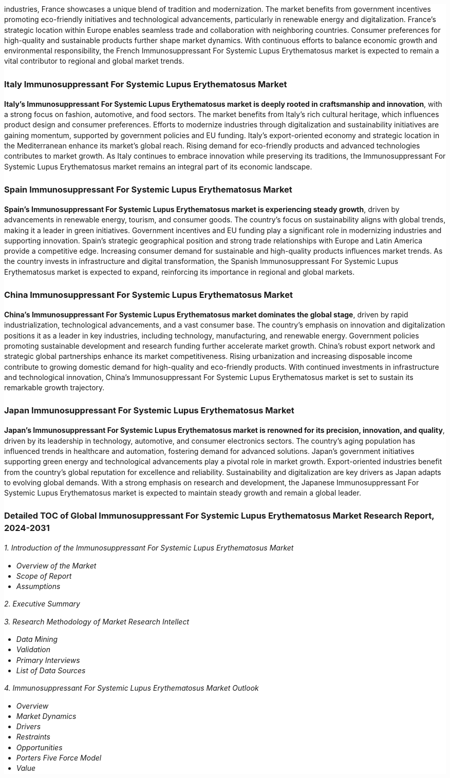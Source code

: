 industries, France showcases a unique blend of tradition and modernization. The market benefits from government incentives promoting eco-friendly initiatives and technological advancements, particularly in renewable energy and digitalization. France&rsquo;s strategic location within Europe enables seamless trade and collaboration with neighboring countries. Consumer preferences for high-quality and sustainable products further shape market dynamics. With continuous efforts to balance economic growth and environmental responsibility, the French Immunosuppressant For Systemic Lupus Erythematosus market is expected to remain a vital contributor to regional and global market trends.</p><h3><strong>Italy Immunosuppressant For Systemic Lupus Erythematosus Market</strong></h3><p><strong>Italy&rsquo;s Immunosuppressant For Systemic Lupus Erythematosus market is deeply rooted in craftsmanship and innovation</strong>, with a strong focus on fashion, automotive, and food sectors. The market benefits from Italy&rsquo;s rich cultural heritage, which influences product design and consumer preferences. Efforts to modernize industries through digitalization and sustainability initiatives are gaining momentum, supported by government policies and EU funding. Italy&rsquo;s export-oriented economy and strategic location in the Mediterranean enhance its market&rsquo;s global reach. Rising demand for eco-friendly products and advanced technologies contributes to market growth. As Italy continues to embrace innovation while preserving its traditions, the Immunosuppressant For Systemic Lupus Erythematosus market remains an integral part of its economic landscape.</p><h3><strong>Spain Immunosuppressant For Systemic Lupus Erythematosus Market</strong></h3><p><strong>Spain&rsquo;s Immunosuppressant For Systemic Lupus Erythematosus market is experiencing steady growth</strong>, driven by advancements in renewable energy, tourism, and consumer goods. The country&rsquo;s focus on sustainability aligns with global trends, making it a leader in green initiatives. Government incentives and EU funding play a significant role in modernizing industries and supporting innovation. Spain&rsquo;s strategic geographical position and strong trade relationships with Europe and Latin America provide a competitive edge. Increasing consumer demand for sustainable and high-quality products influences market trends. As the country invests in infrastructure and digital transformation, the Spanish Immunosuppressant For Systemic Lupus Erythematosus market is expected to expand, reinforcing its importance in regional and global markets.</p><h3><strong>China Immunosuppressant For Systemic Lupus Erythematosus Market</strong></h3><p><strong>China&rsquo;s Immunosuppressant For Systemic Lupus Erythematosus market dominates the global stage</strong>, driven by rapid industrialization, technological advancements, and a vast consumer base. The country&rsquo;s emphasis on innovation and digitalization positions it as a leader in key industries, including technology, manufacturing, and renewable energy. Government policies promoting sustainable development and research funding further accelerate market growth. China&rsquo;s robust export network and strategic global partnerships enhance its market competitiveness. Rising urbanization and increasing disposable income contribute to growing domestic demand for high-quality and eco-friendly products. With continued investments in infrastructure and technological innovation, China&rsquo;s Immunosuppressant For Systemic Lupus Erythematosus market is set to sustain its remarkable growth trajectory.</p><h3><strong>Japan Immunosuppressant For Systemic Lupus Erythematosus Market</strong></h3><p><strong>Japan&rsquo;s Immunosuppressant For Systemic Lupus Erythematosus market is renowned for its precision, innovation, and quality</strong>, driven by its leadership in technology, automotive, and consumer electronics sectors. The country&rsquo;s aging population has influenced trends in healthcare and automation, fostering demand for advanced solutions. Japan&rsquo;s government initiatives supporting green energy and technological advancements play a pivotal role in market growth. Export-oriented industries benefit from the country&rsquo;s global reputation for excellence and reliability. Sustainability and digitalization are key drivers as Japan adapts to evolving global demands. With a strong emphasis on research and development, the Japanese Immunosuppressant For Systemic Lupus Erythematosus market is expected to maintain steady growth and remain a global leader.</p><h3><span class="">Detailed TOC of Global Immunosuppressant For Systemic Lupus Erythematosus Market Research Report, 2024-2031</span></h3><p><em><span class="font-[700]">1. Introduction of the Immunosuppressant For Systemic Lupus Erythematosus Market</span></em></p><ul><li><em><span class="">Overview of the Market</span></em></li><li><em><span class="">Scope of Report</span></em></li><li><em><span class="">Assumptions</span></em></li></ul><p><em><span class="font-[700]">2. Executive Summary</span></em></p><p><em><span class="font-[700]">3. Research Methodology of Market Research Intellect</span></em></p><ul><li><em><span class="">Data Mining</span></em></li><li><em><span class="">Validation</span></em></li><li><em><span class="">Primary Interviews</span></em></li><li><em><span class="">List of Data Sources</span></em></li></ul><p><em><span class="font-[700]">4. Immunosuppressant For Systemic Lupus Erythematosus Market Outlook</span></em></p><ul><li><em><span class="">Overview</span></em></li><li><em><span class="">Market Dynamics</span></em></li><li><em><span class="">Drivers</span></em></li><li><em><span class="">Restraints</span></em></li><li><em><span class="">Opportunities</span></em></li><li><em><span class="">Porters Five Force Model</span></em></li><li><em><span class="">Value